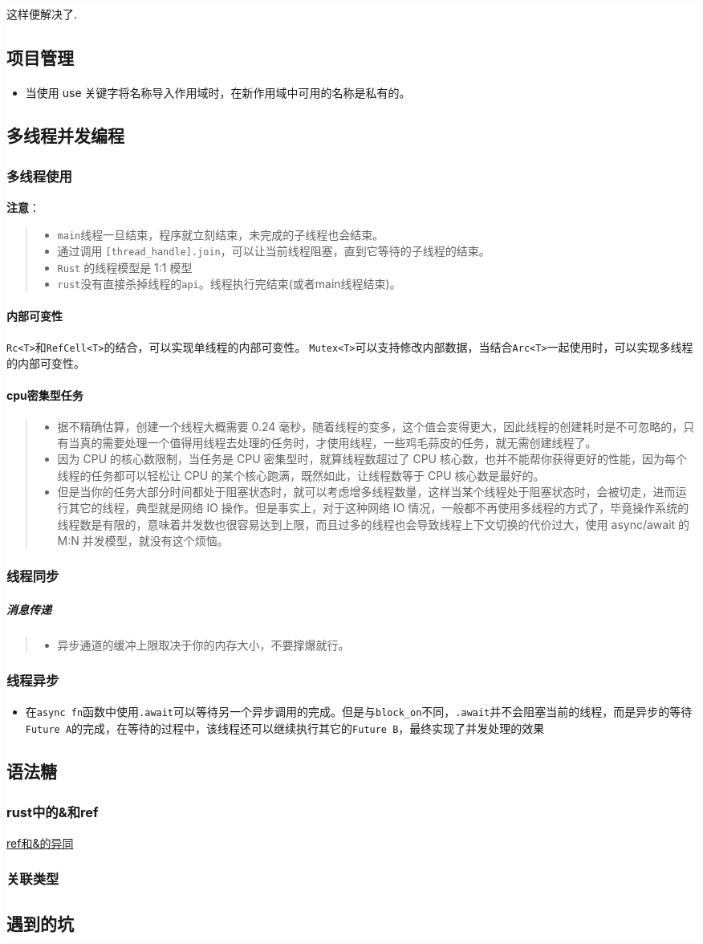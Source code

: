 ```
```
这样便解决了.  

## 项目管理
* 当使用 use 关键字将名称导入作用域时，在新作用域中可用的名称是私有的。

## 多线程并发编程
### 多线程使用

**注意**：

> * `main`线程一旦结束，程序就立刻结束，未完成的子线程也会结束。
> * 通过调用 `[thread_handle].join`，可以让当前线程阻塞，直到它等待的子线程的结束。
> * `Rust` 的线程模型是 1:1 模型
> * `rust`没有直接杀掉线程的`api`。线程执行完结束(或者main线程结束)。 


#### 内部可变性
`Rc<T>`和`RefCell<T>`的结合，可以实现单线程的内部可变性。
`Mutex<T>`可以支持修改内部数据，当结合`Arc<T>`一起使用时，可以实现多线程的内部可变性。


#### cpu密集型任务
> * 据不精确估算，创建一个线程大概需要 0.24 毫秒，随着线程的变多，这个值会变得更大，因此线程的创建耗时是不可忽略的，只有当真的需要处理一个值得用线程去处理的任务时，才使用线程，一些鸡毛蒜皮的任务，就无需创建线程了。
> * 因为 CPU 的核心数限制，当任务是 CPU 密集型时，就算线程数超过了 CPU 核心数，也并不能帮你获得更好的性能，因为每个线程的任务都可以轻松让 CPU 的某个核心跑满，既然如此，让线程数等于 CPU 核心数是最好的。
> * 但是当你的任务大部分时间都处于阻塞状态时，就可以考虑增多线程数量，这样当某个线程处于阻塞状态时，会被切走，进而运行其它的线程，典型就是网络 IO 操作。但是事实上，对于这种网络 IO 情况，一般都不再使用多线程的方式了，毕竟操作系统的线程数是有限的，意味着并发数也很容易达到上限，而且过多的线程也会导致线程上下文切换的代价过大，使用 async/await 的 M:N 并发模型，就没有这个烦恼。

### 线程同步
##### 消息传递
> * 异步通道的缓冲上限取决于你的内存大小，不要撑爆就行。

### 线程异步
* 在`async fn`函数中使用`.await`可以等待另一个异步调用的完成。但是与`block_on`不同，`.await`并不会阻塞当前的线程，而是异步的等待`Future A`的完成，在等待的过程中，该线程还可以继续执行其它的`Future B`，最终实现了并发处理的效果

## 语法糖
### rust中的&和ref
[ref和&的异同](https://blog.csdn.net/quicmous/article/details/120489008)


### 关联类型


## 遇到的坑

